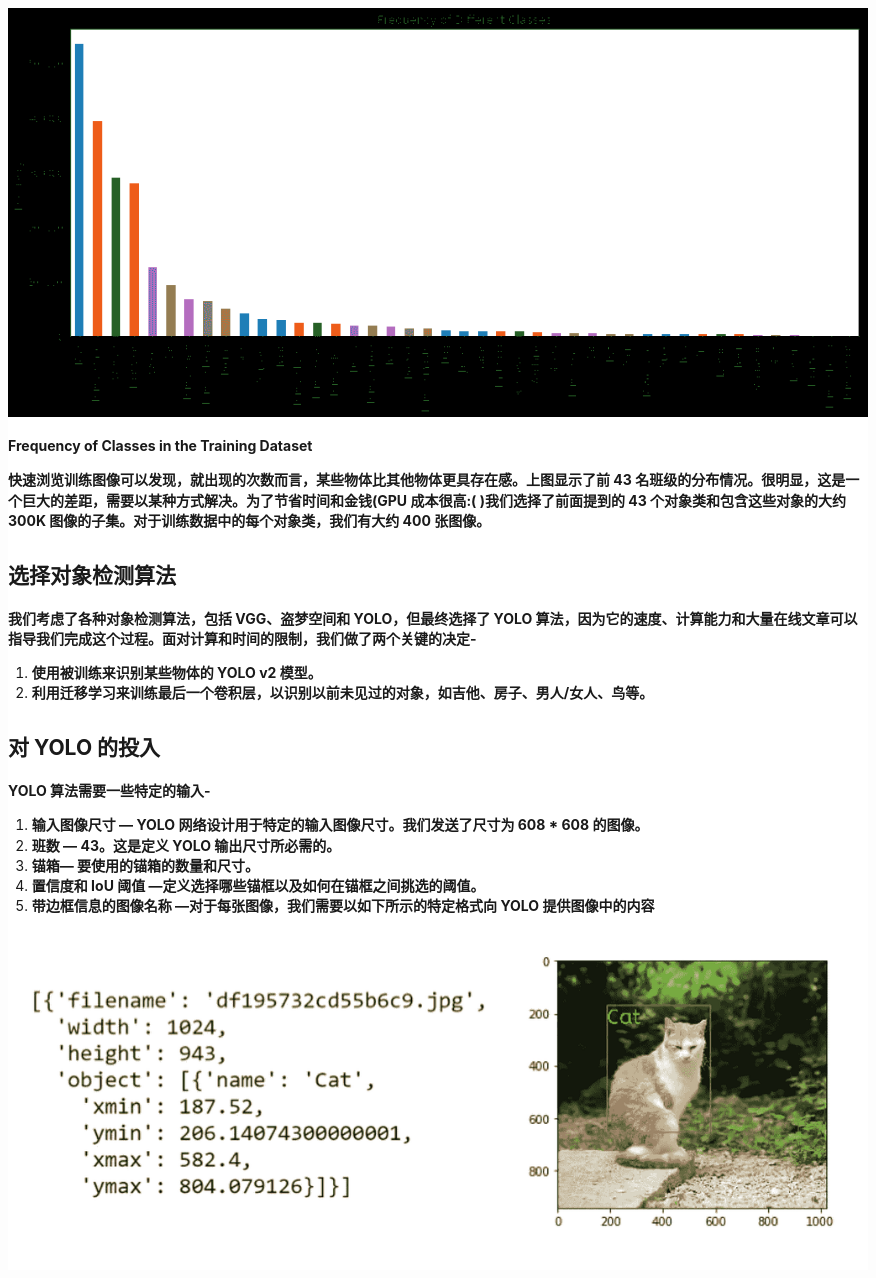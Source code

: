 ****![](img/0ee1499cdfe15ab9501cc1c05dd56e72.png)****

****Frequency of Classes in the Training Dataset****

****快速浏览训练图像可以发现，就出现的次数而言，某些物体比其他物体更具存在感。上图显示了前 43 名班级的分布情况。很明显，这是一个巨大的差距，需要以某种方式解决。为了节省时间和金钱(GPU 成本很高:( )我们选择了前面提到的 43 个对象类和包含这些对象的大约 300K 图像的子集。对于训练数据中的每个对象类，我们有大约 400 张图像。****

## ****选择对象检测算法****

****我们考虑了各种对象检测算法，包括 VGG、盗梦空间和 YOLO，但最终**选择了 YOLO 算法**，因为它的速度、计算能力和大量在线文章可以指导我们完成这个过程。面对计算和时间的限制，我们做了两个关键的决定-****

1.  ****使用被训练来识别某些物体的 YOLO v2 模型。****
2.  ****利用迁移学习来训练最后一个卷积层，以识别以前未见过的对象，如吉他、房子、男人/女人、鸟等。****

## ****对 YOLO 的投入****

****YOLO 算法需要一些特定的输入-****

1.  ******输入图像尺寸** — YOLO 网络设计用于特定的输入图像尺寸。我们发送了尺寸为 608 * 608 的图像。****
2.  ******班数** — 43。这是定义 YOLO 输出尺寸所必需的。****
3.  ******锚箱—** 要使用的锚箱的数量和尺寸。****
4.  ******置信度和 IoU 阈值** —定义选择哪些锚框以及如何在锚框之间挑选的阈值。****
5.  ******带边框信息的图像名称** —对于每张图像，我们需要以如下所示的特定格式向 YOLO 提供图像中的内容****

****![](img/b31282ccdf130517893eb0dc7faa4336.png)****
